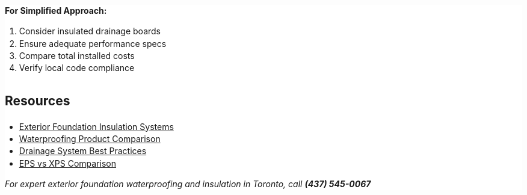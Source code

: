 **For Simplified Approach:**
1. Consider insulated drainage boards
2. Ensure adequate performance specs
3. Compare total installed costs
4. Verify local code compliance

## Resources

- [Exterior Foundation Insulation Systems](/services/exterior-foundation-insulation/)
- [Waterproofing Product Comparison](/guides/foundation-waterproofing-product-comparison/)
- [Drainage System Best Practices](/services/drain-tile-system/)
- [EPS vs XPS Comparison](/guides/rigid-foam-insulation-comparison/)

*For expert exterior foundation waterproofing and insulation in Toronto, call **(437) 545-0067***